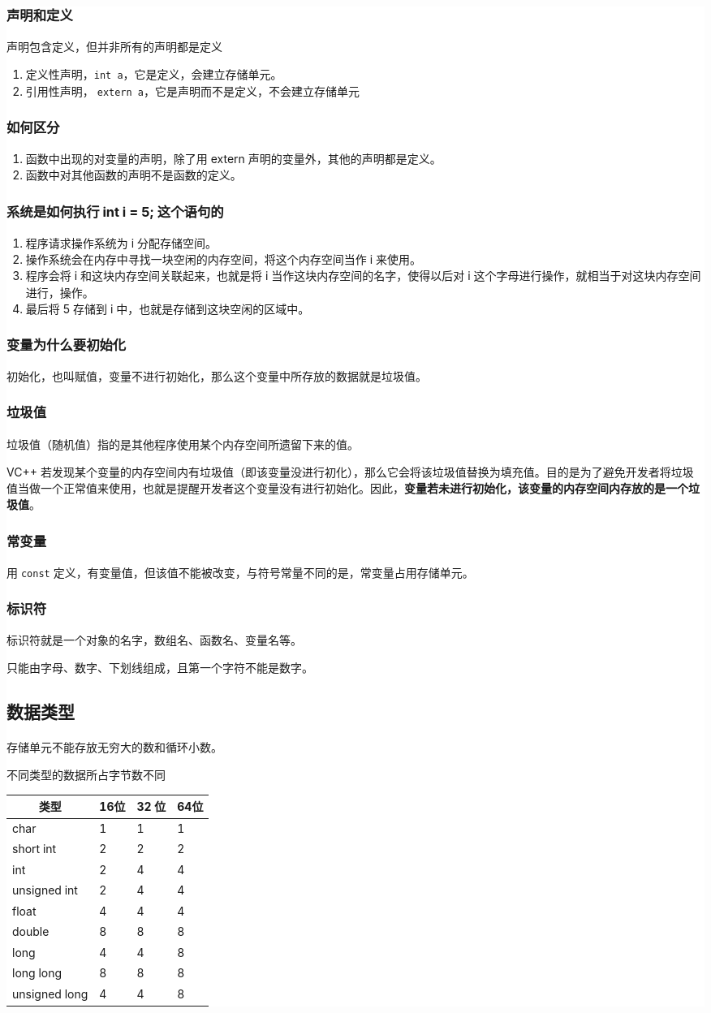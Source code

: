 ### 声明和定义

声明包含定义，但并非所有的声明都是定义

1. 定义性声明，`int a`，它是定义，会建立存储单元。
2. 引用性声明， `extern a`，它是声明而不是定义，不会建立存储单元

### 如何区分

1. 函数中出现的对变量的声明，除了用 extern 声明的变量外，其他的声明都是定义。
2. 函数中对其他函数的声明不是函数的定义。

### 系统是如何执行 int i = 5; 这个语句的

1. 程序请求操作系统为 i 分配存储空间。
2. 操作系统会在内存中寻找一块空闲的内存空间，将这个内存空间当作 i 来使用。
3. 程序会将 i 和这块内存空间关联起来，也就是将 i 当作这块内存空间的名字，使得以后对 i 这个字母进行操作，就相当于对这块内存空间进行，操作。
4. 最后将 5 存储到 i 中，也就是存储到这块空闲的区域中。

### 变量为什么要初始化

初始化，也叫赋值，变量不进行初始化，那么这个变量中所存放的数据就是垃圾值。

### 垃圾值

垃圾值（随机值）指的是其他程序使用某个内存空间所遗留下来的值。

VC++ 若发现某个变量的内存空间内有垃圾值（即该变量没进行初化），那么它会将该垃圾值替换为填充值。目的是为了避免开发者将垃圾值当做一个正常值来使用，也就是提醒开发者这个变量没有进行初始化。因此，**变量若未进行初始化，该变量的内存空间内存放的是一个垃圾值**。

### 常变量

用 `const` 定义，有变量值，但该值不能被改变，与符号常量不同的是，常变量占用存储单元。

### 标识符

标识符就是一个对象的名字，数组名、函数名、变量名等。

只能由字母、数字、下划线组成，且第一个字符不能是数字。

## 数据类型

存储单元不能存放无穷大的数和循环小数。

不同类型的数据所占字节数不同

| 类型          | 16位 | 32 位 | 64位 |
| ------------- | ---- | ----- | ---- |
| char          | 1    | 1     | 1    |
| short int     | 2    | 2     | 2    |
| int           | 2    | 4     | 4    |
| unsigned int  | 2    | 4     | 4    |
| float         | 4    | 4     | 4    |
| double        | 8    | 8     | 8    |
| long          | 4    | 4     | 8    |
| long long     | 8    | 8     | 8    |
| unsigned long | 4    | 4     | 8    |
